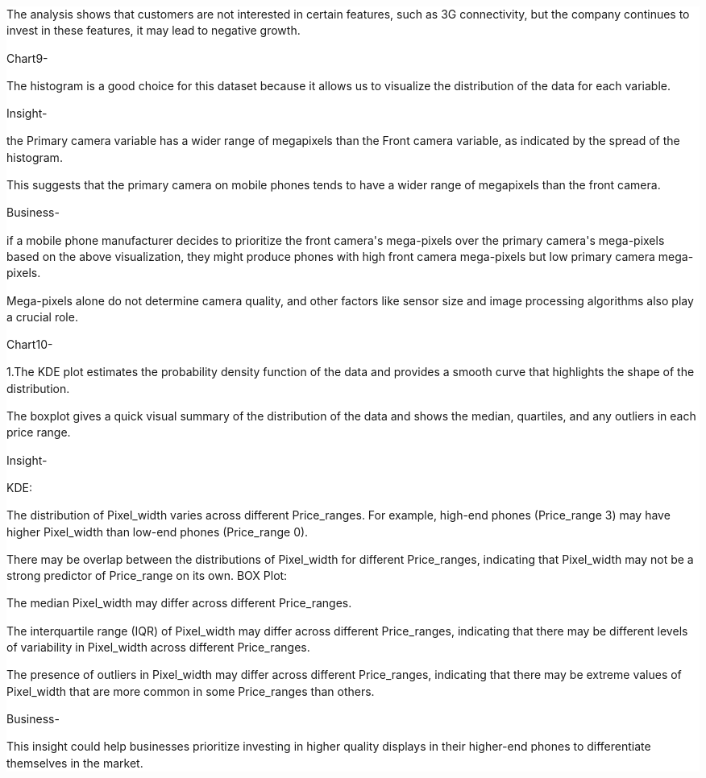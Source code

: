 The analysis shows that customers are not interested in certain features, such as 3G connectivity, but the company continues to invest in these features, it may lead to negative growth. 

 

Chart9- 

The histogram is a good choice for this dataset because it allows us to visualize the distribution of the data for each variable. 

Insight- 

the Primary camera variable has a wider range of megapixels than the Front camera variable, as indicated by the spread of the histogram. 

This suggests that the primary camera on mobile phones tends to have a wider range of megapixels than the front camera. 

Business- 

if a mobile phone manufacturer decides to prioritize the front camera's mega-pixels over the primary camera's mega-pixels based on the above visualization, they might produce phones with high front camera mega-pixels but low primary camera mega-pixels. 

Mega-pixels alone do not determine camera quality, and other factors like sensor size and image processing algorithms also play a crucial role. 

 

 

Chart10- 

1.The KDE plot estimates the probability density function of the data and provides a smooth curve that highlights the shape of the distribution. 

The boxplot gives a quick visual summary of the distribution of the data and shows the median, quartiles, and any outliers in each price range. 

Insight- 

KDE: 

The distribution of Pixel_width varies across different Price_ranges. For example, high-end phones (Price_range 3) may have higher Pixel_width than low-end phones (Price_range 0). 

There may be overlap between the distributions of Pixel_width for different Price_ranges, indicating that Pixel_width may not be a strong predictor of Price_range on its own. BOX Plot: 

The median Pixel_width may differ across different Price_ranges. 

The interquartile range (IQR) of Pixel_width may differ across different Price_ranges, indicating that there may be different levels of variability in Pixel_width across different Price_ranges. 

The presence of outliers in Pixel_width may differ across different Price_ranges, indicating that there may be extreme values of Pixel_width that are more common in some Price_ranges than others. 

 

Business- 

This insight could help businesses prioritize investing in higher quality displays in their higher-end phones to differentiate themselves in the market. 
